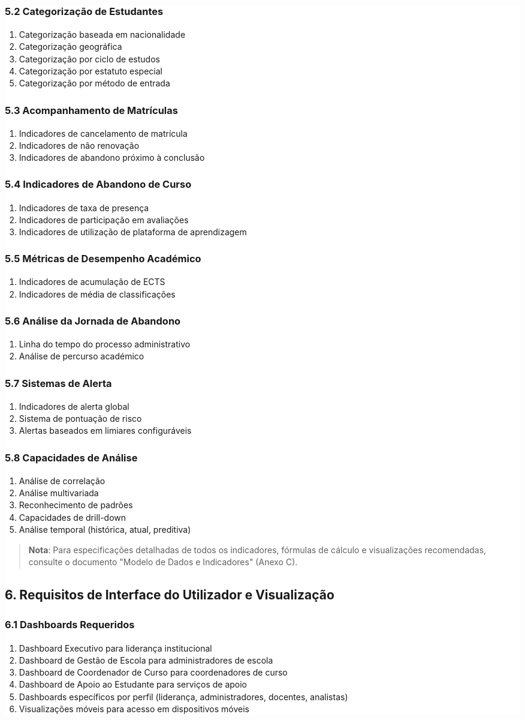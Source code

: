 ### 5.2 Categorização de Estudantes
1. Categorização baseada em nacionalidade
2. Categorização geográfica
3. Categorização por ciclo de estudos
4. Categorização por estatuto especial
5. Categorização por método de entrada

### 5.3 Acompanhamento de Matrículas
1. Indicadores de cancelamento de matrícula
2. Indicadores de não renovação
3. Indicadores de abandono próximo à conclusão

### 5.4 Indicadores de Abandono de Curso
1. Indicadores de taxa de presença
2. Indicadores de participação em avaliações
3. Indicadores de utilização de plataforma de aprendizagem

### 5.5 Métricas de Desempenho Académico
1. Indicadores de acumulação de ECTS
2. Indicadores de média de classificações

### 5.6 Análise da Jornada de Abandono
1. Linha do tempo do processo administrativo
2. Análise de percurso académico

### 5.7 Sistemas de Alerta
1. Indicadores de alerta global
2. Sistema de pontuação de risco
3. Alertas baseados em limiares configuráveis

### 5.8 Capacidades de Análise
1. Análise de correlação
2. Análise multivariada
3. Reconhecimento de padrões
4. Capacidades de drill-down
5. Análise temporal (histórica, atual, preditiva)

> **Nota**: Para especificações detalhadas de todos os indicadores, fórmulas de cálculo e visualizações recomendadas, consulte o documento "Modelo de Dados e Indicadores" (Anexo C).

## 6. Requisitos de Interface do Utilizador e Visualização

### 6.1 Dashboards Requeridos
1. Dashboard Executivo para liderança institucional
2. Dashboard de Gestão de Escola para administradores de escola
3. Dashboard de Coordenador de Curso para coordenadores de curso
4. Dashboard de Apoio ao Estudante para serviços de apoio
5. Dashboards específicos por perfil (liderança, administradores, docentes, analistas)
6. Visualizações móveis para acesso em dispositivos móveis
